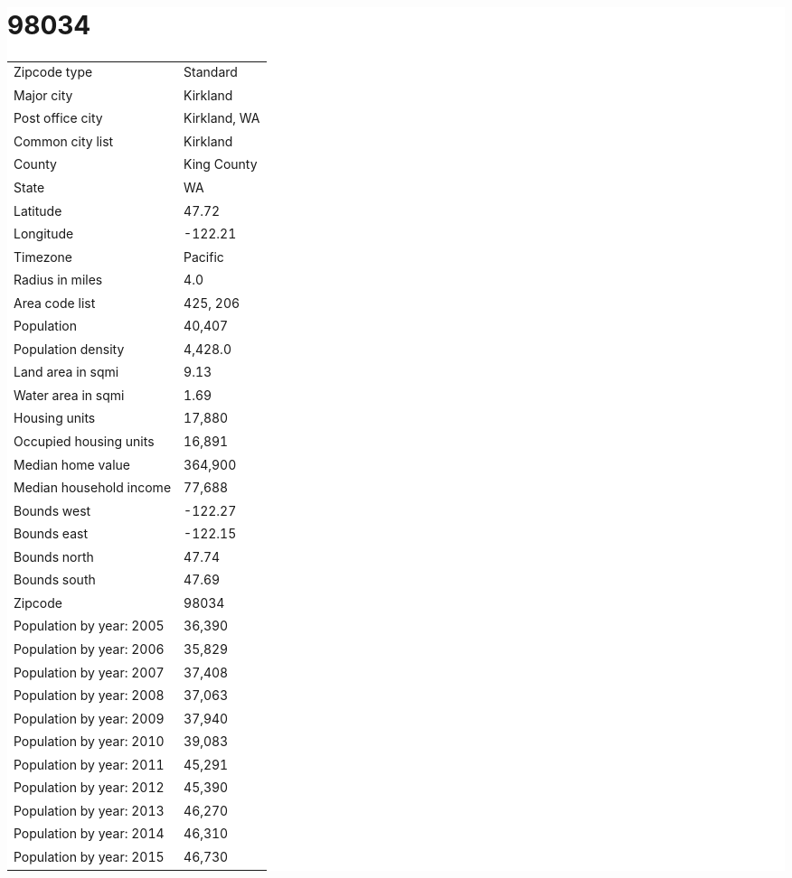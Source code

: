 98034
=====
|||
|--|--|
|Zipcode type|Standard|
|Major city|Kirkland|
|Post office city|Kirkland, WA|
|Common city list|Kirkland|
|County|King County|
|State|WA|
|Latitude|47.72|
|Longitude|-122.21|
|Timezone|Pacific|
|Radius in miles|4.0|
|Area code list|425, 206|
|Population|40,407|
|Population density|4,428.0|
|Land area in sqmi|9.13|
|Water area in sqmi|1.69|
|Housing units|17,880|
|Occupied housing units|16,891|
|Median home value|364,900|
|Median household income|77,688|
|Bounds west|-122.27|
|Bounds east|-122.15|
|Bounds north|47.74|
|Bounds south|47.69|
|Zipcode|98034|
|Population by year: 2005|36,390|
|Population by year: 2006|35,829|
|Population by year: 2007|37,408|
|Population by year: 2008|37,063|
|Population by year: 2009|37,940|
|Population by year: 2010|39,083|
|Population by year: 2011|45,291|
|Population by year: 2012|45,390|
|Population by year: 2013|46,270|
|Population by year: 2014|46,310|
|Population by year: 2015|46,730|